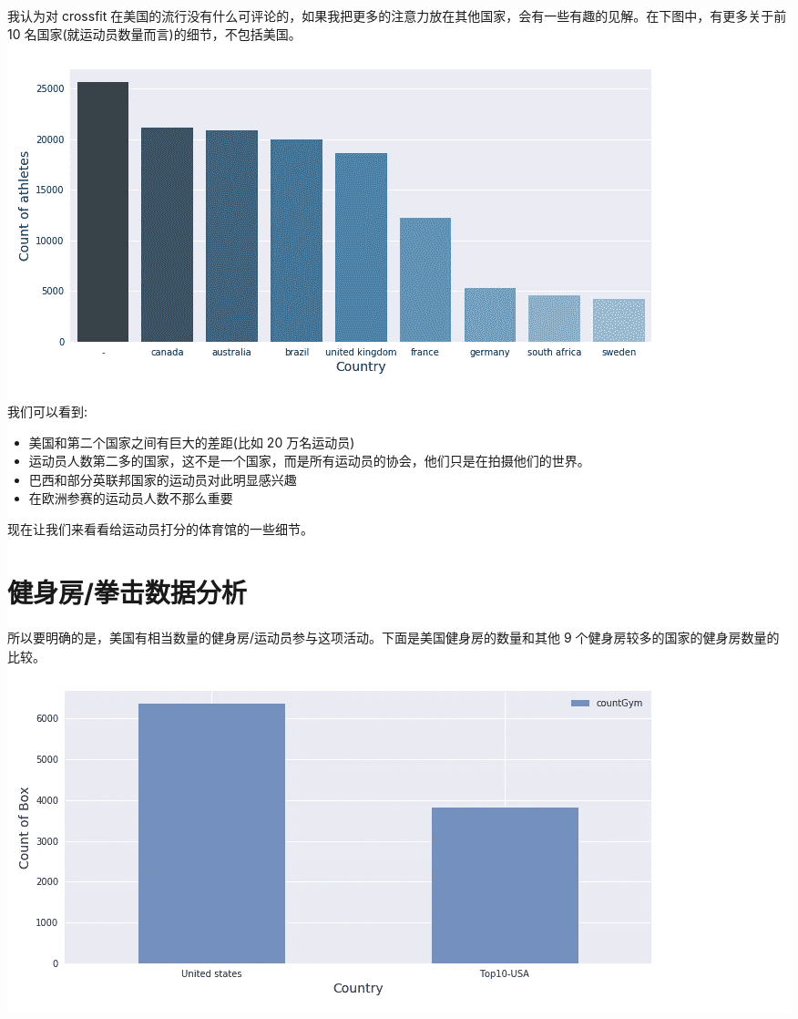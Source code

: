 
我认为对 crossfit 在美国的流行没有什么可评论的，如果我把更多的注意力放在其他国家，会有一些有趣的见解。在下图中，有更多关于前 10 名国家(就运动员数量而言)的细节，不包括美国。

![](img/a2577ee50e793c9488deee666ba9ecb2.png)

我们可以看到:

*   美国和第二个国家之间有巨大的差距(比如 20 万名运动员)
*   运动员人数第二多的国家，这不是一个国家，而是所有运动员的协会，他们只是在拍摄他们的世界。
*   巴西和部分英联邦国家的运动员对此明显感兴趣
*   在欧洲参赛的运动员人数不那么重要

现在让我们来看看给运动员打分的体育馆的一些细节。

# 健身房/拳击数据分析

所以要明确的是，美国有相当数量的健身房/运动员参与这项活动。下面是美国健身房的数量和其他 9 个健身房较多的国家的健身房数量的比较。

![](img/ecdb2d3db3abe9220422607fb0ff84e9.png)
